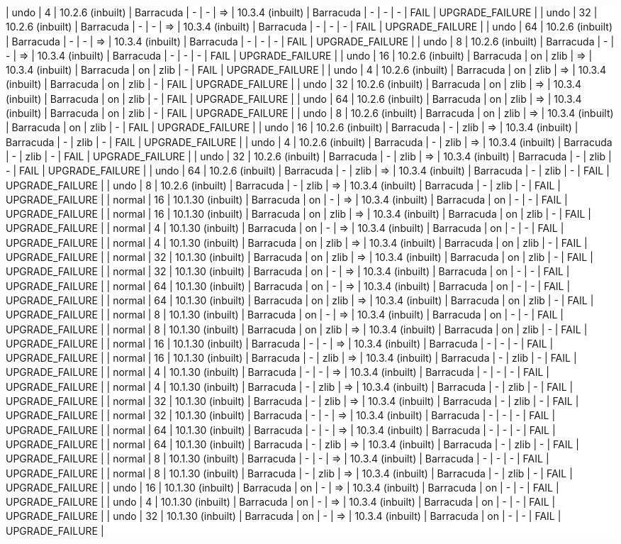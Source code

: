 | undo | 4 | 10.2.6 (inbuilt) | Barracuda | - | - | => | 10.3.4 (inbuilt) | Barracuda | - | - | - | FAIL | UPGRADE_FAILURE |
| undo | 32 | 10.2.6 (inbuilt) | Barracuda | - | - | => | 10.3.4 (inbuilt) | Barracuda | - | - | - | FAIL | UPGRADE_FAILURE |
| undo | 64 | 10.2.6 (inbuilt) | Barracuda | - | - | => | 10.3.4 (inbuilt) | Barracuda | - | - | - | FAIL | UPGRADE_FAILURE |
| undo | 8 | 10.2.6 (inbuilt) | Barracuda | - | - | => | 10.3.4 (inbuilt) | Barracuda | - | - | - | FAIL | UPGRADE_FAILURE |
| undo | 16 | 10.2.6 (inbuilt) | Barracuda | on | zlib | => | 10.3.4 (inbuilt) | Barracuda | on | zlib | - | FAIL | UPGRADE_FAILURE |
| undo | 4 | 10.2.6 (inbuilt) | Barracuda | on | zlib | => | 10.3.4 (inbuilt) | Barracuda | on | zlib | - | FAIL | UPGRADE_FAILURE |
| undo | 32 | 10.2.6 (inbuilt) | Barracuda | on | zlib | => | 10.3.4 (inbuilt) | Barracuda | on | zlib | - | FAIL | UPGRADE_FAILURE |
| undo | 64 | 10.2.6 (inbuilt) | Barracuda | on | zlib | => | 10.3.4 (inbuilt) | Barracuda | on | zlib | - | FAIL | UPGRADE_FAILURE |
| undo | 8 | 10.2.6 (inbuilt) | Barracuda | on | zlib | => | 10.3.4 (inbuilt) | Barracuda | on | zlib | - | FAIL | UPGRADE_FAILURE |
| undo | 16 | 10.2.6 (inbuilt) | Barracuda | - | zlib | => | 10.3.4 (inbuilt) | Barracuda | - | zlib | - | FAIL | UPGRADE_FAILURE |
| undo | 4 | 10.2.6 (inbuilt) | Barracuda | - | zlib | => | 10.3.4 (inbuilt) | Barracuda | - | zlib | - | FAIL | UPGRADE_FAILURE |
| undo | 32 | 10.2.6 (inbuilt) | Barracuda | - | zlib | => | 10.3.4 (inbuilt) | Barracuda | - | zlib | - | FAIL | UPGRADE_FAILURE |
| undo | 64 | 10.2.6 (inbuilt) | Barracuda | - | zlib | => | 10.3.4 (inbuilt) | Barracuda | - | zlib | - | FAIL | UPGRADE_FAILURE |
| undo | 8 | 10.2.6 (inbuilt) | Barracuda | - | zlib | => | 10.3.4 (inbuilt) | Barracuda | - | zlib | - | FAIL | UPGRADE_FAILURE |
| normal | 16 | 10.1.30 (inbuilt) | Barracuda | on | - | => | 10.3.4 (inbuilt) | Barracuda | on | - | - | FAIL | UPGRADE_FAILURE |
| normal | 16 | 10.1.30 (inbuilt) | Barracuda | on | zlib | => | 10.3.4 (inbuilt) | Barracuda | on | zlib | - | FAIL | UPGRADE_FAILURE |
| normal | 4 | 10.1.30 (inbuilt) | Barracuda | on | - | => | 10.3.4 (inbuilt) | Barracuda | on | - | - | FAIL | UPGRADE_FAILURE |
| normal | 4 | 10.1.30 (inbuilt) | Barracuda | on | zlib | => | 10.3.4 (inbuilt) | Barracuda | on | zlib | - | FAIL | UPGRADE_FAILURE |
| normal | 32 | 10.1.30 (inbuilt) | Barracuda | on | zlib | => | 10.3.4 (inbuilt) | Barracuda | on | zlib | - | FAIL | UPGRADE_FAILURE |
| normal | 32 | 10.1.30 (inbuilt) | Barracuda | on | - | => | 10.3.4 (inbuilt) | Barracuda | on | - | - | FAIL | UPGRADE_FAILURE |
| normal | 64 | 10.1.30 (inbuilt) | Barracuda | on | - | => | 10.3.4 (inbuilt) | Barracuda | on | - | - | FAIL | UPGRADE_FAILURE |
| normal | 64 | 10.1.30 (inbuilt) | Barracuda | on | zlib | => | 10.3.4 (inbuilt) | Barracuda | on | zlib | - | FAIL | UPGRADE_FAILURE |
| normal | 8 | 10.1.30 (inbuilt) | Barracuda | on | - | => | 10.3.4 (inbuilt) | Barracuda | on | - | - | FAIL | UPGRADE_FAILURE |
| normal | 8 | 10.1.30 (inbuilt) | Barracuda | on | zlib | => | 10.3.4 (inbuilt) | Barracuda | on | zlib | - | FAIL | UPGRADE_FAILURE |
| normal | 16 | 10.1.30 (inbuilt) | Barracuda | - | - | => | 10.3.4 (inbuilt) | Barracuda | - | - | - | FAIL | UPGRADE_FAILURE |
| normal | 16 | 10.1.30 (inbuilt) | Barracuda | - | zlib | => | 10.3.4 (inbuilt) | Barracuda | - | zlib | - | FAIL | UPGRADE_FAILURE |
| normal | 4 | 10.1.30 (inbuilt) | Barracuda | - | - | => | 10.3.4 (inbuilt) | Barracuda | - | - | - | FAIL | UPGRADE_FAILURE |
| normal | 4 | 10.1.30 (inbuilt) | Barracuda | - | zlib | => | 10.3.4 (inbuilt) | Barracuda | - | zlib | - | FAIL | UPGRADE_FAILURE |
| normal | 32 | 10.1.30 (inbuilt) | Barracuda | - | zlib | => | 10.3.4 (inbuilt) | Barracuda | - | zlib | - | FAIL | UPGRADE_FAILURE |
| normal | 32 | 10.1.30 (inbuilt) | Barracuda | - | - | => | 10.3.4 (inbuilt) | Barracuda | - | - | - | FAIL | UPGRADE_FAILURE |
| normal | 64 | 10.1.30 (inbuilt) | Barracuda | - | - | => | 10.3.4 (inbuilt) | Barracuda | - | - | - | FAIL | UPGRADE_FAILURE |
| normal | 64 | 10.1.30 (inbuilt) | Barracuda | - | zlib | => | 10.3.4 (inbuilt) | Barracuda | - | zlib | - | FAIL | UPGRADE_FAILURE |
| normal | 8 | 10.1.30 (inbuilt) | Barracuda | - | - | => | 10.3.4 (inbuilt) | Barracuda | - | - | - | FAIL | UPGRADE_FAILURE |
| normal | 8 | 10.1.30 (inbuilt) | Barracuda | - | zlib | => | 10.3.4 (inbuilt) | Barracuda | - | zlib | - | FAIL | UPGRADE_FAILURE |
| undo | 16 | 10.1.30 (inbuilt) | Barracuda | on | - | => | 10.3.4 (inbuilt) | Barracuda | on | - | - | FAIL | UPGRADE_FAILURE |
| undo | 4 | 10.1.30 (inbuilt) | Barracuda | on | - | => | 10.3.4 (inbuilt) | Barracuda | on | - | - | FAIL | UPGRADE_FAILURE |
| undo | 32 | 10.1.30 (inbuilt) | Barracuda | on | - | => | 10.3.4 (inbuilt) | Barracuda | on | - | - | FAIL | UPGRADE_FAILURE |